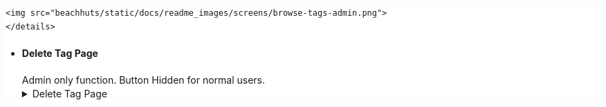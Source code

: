     <img src="beachhuts/static/docs/readme_images/screens/browse-tags-admin.png">
    </details>

-   #### Delete Tag Page
    Admin only function. Button Hidden for normal users.
    <details><summary>Delete Tag Page</summary>
    <img src="beachhuts/static/docs/readme_images/screens/delete_tag.png">
    </details>
